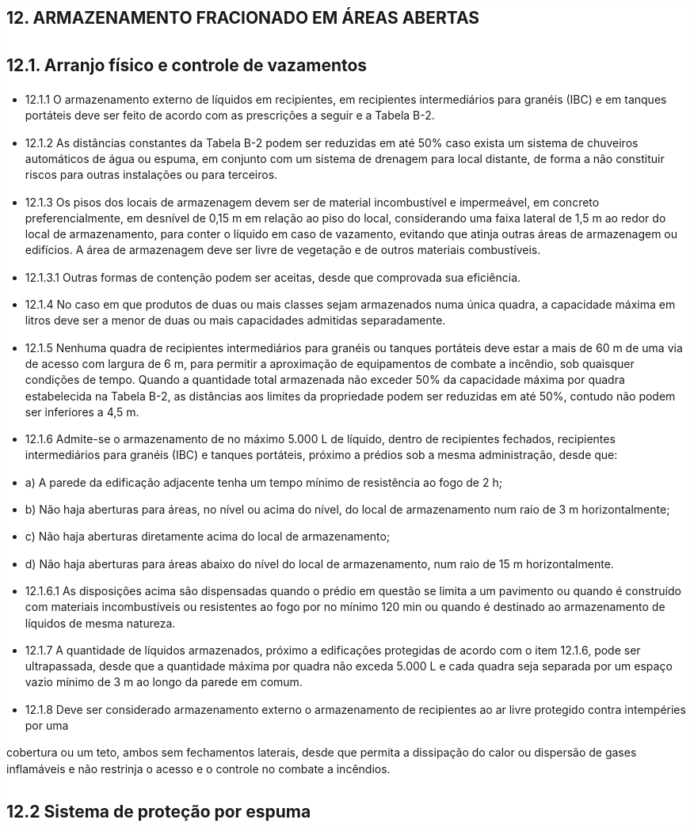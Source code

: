 ## 12. ARMAZENAMENTO FRACIONADO EM ÁREAS ABERTAS

## 12.1. Arranjo físico e controle de vazamentos

- 12.1.1 O armazenamento externo de  líquidos em recipientes, em  recipientes intermediários para granéis (IBC) e em tanques portáteis deve ser feito de acordo com as prescrições a seguir e a Tabela B-2.
- 12.1.2 As  distâncias  constantes  da  Tabela  B-2 podem ser reduzidas em até 50% caso exista um sistema  de  chuveiros  automáticos  de  água  ou espuma, em conjunto com um sistema de drenagem  para  local  distante,  de  forma  a  não constituir  riscos  para  outras  instalações  ou  para terceiros.
- 12.1.3 Os  pisos dos locais de armazenagem devem ser de material incombustível e impermeável,  em  concreto  preferencialmente,  em desnível  de  0,15  m  em  relação  ao  piso  do  local, considerando uma faixa lateral de 1,5 m ao redor do local de armazenamento, para conter o líquido em caso de vazamento, evitando que atinja outras áreas  de  armazenagem  ou  edifícios.  A  área  de armazenagem  deve  ser  livre  de  vegetação  e  de outros materiais combustíveis.

- 12.1.3.1 Outras  formas  de  contenção  podem  ser aceitas, desde que comprovada sua eficiência.
- 12.1.4 No caso em que produtos de duas ou mais classes sejam armazenados numa única quadra, a capacidade máxima em litros deve ser a menor de duas ou mais capacidades admitidas separadamente.
- 12.1.5 Nenhuma quadra de recipientes intermediários  para  granéis  ou  tanques  portáteis deve estar a mais de 60 m de uma via de acesso com largura de 6 m, para permitir a aproximação de  equipamentos  de  combate  a  incêndio,  sob quaisquer condições de tempo. Quando a quantidade total armazenada não exceder 50% da capacidade  máxima  por  quadra  estabelecida  na Tabela B-2, as distâncias aos limites da propriedade  podem  ser  reduzidas  em  até  50%, contudo não podem ser inferiores a 4,5 m.
- 12.1.6 Admite-se o armazenamento de no máximo 5.000 L de líquido, dentro de recipientes fechados, recipientes  intermediários  para  granéis  (IBC)  e tanques portáteis, próximo a prédios sob a mesma administração, desde que:
- a) A  parede  da  edificação  adjacente  tenha um tempo mínimo de  resistência  ao  fogo de 2 h;
- b) Não haja aberturas para áreas, no nível ou acima do nível, do local de armazenamento num raio de 3 m horizontalmente;
- c) Não haja aberturas diretamente acima do local de armazenamento;
- d) Não haja  aberturas  para  áreas  abaixo  do nível  do  local  de  armazenamento,  num raio de 15 m horizontalmente.
- 12.1.6.1 As  disposições  acima  são  dispensadas quando  o  prédio  em  questão  se  limita  a  um pavimento ou quando é construído com materiais incombustíveis ou resistentes ao  fogo por no mínimo 120 min ou quando é destinado ao armazenamento de líquidos de mesma natureza.
- 12.1.7 A  quantidade  de  líquidos  armazenados, próximo a edificações protegidas de acordo com o item  12.1.6,  pode  ser  ultrapassada,  desde  que  a quantidade máxima por quadra não exceda 5.000 L  e  cada  quadra  seja  separada  por  um  espaço vazio  mínimo  de  3  m  ao  longo  da  parede  em comum.
- 12.1.8 Deve ser considerado armazenamento externo  o  armazenamento  de  recipientes  ao  ar livre protegido contra intempéries por uma

cobertura  ou  um  teto,  ambos  sem  fechamentos laterais,  desde que permita a dissipação do calor ou dispersão de gases inflamáveis e não restrinja o acesso e o controle no combate a incêndios.

## 12.2 Sistema de proteção por espuma
